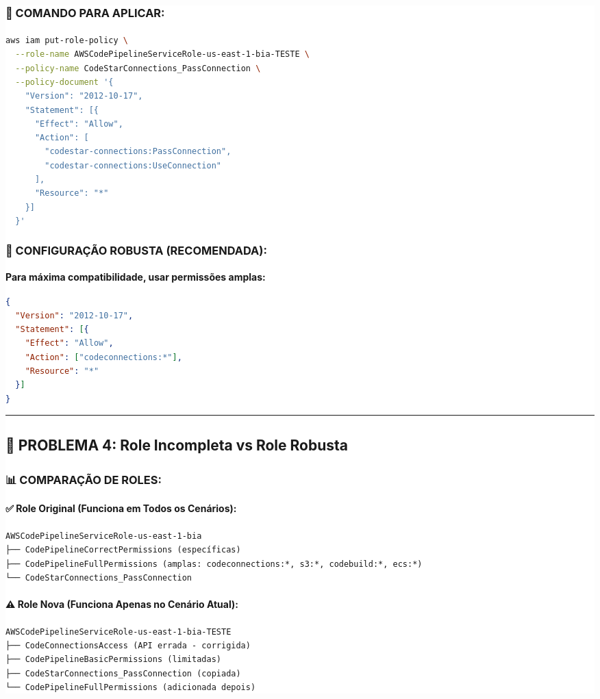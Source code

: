 ### **🔧 COMANDO PARA APLICAR:**
```bash
aws iam put-role-policy \
  --role-name AWSCodePipelineServiceRole-us-east-1-bia-TESTE \
  --policy-name CodeStarConnections_PassConnection \
  --policy-document '{
    "Version": "2012-10-17",
    "Statement": [{
      "Effect": "Allow",
      "Action": [
        "codestar-connections:PassConnection",
        "codestar-connections:UseConnection"
      ],
      "Resource": "*"
    }]
  }'
```

### **🎯 CONFIGURAÇÃO ROBUSTA (RECOMENDADA):**
**Para máxima compatibilidade, usar permissões amplas:**

```json
{
  "Version": "2012-10-17",
  "Statement": [{
    "Effect": "Allow",
    "Action": ["codeconnections:*"],
    "Resource": "*"
  }]
}
```

---

## 🚨 **PROBLEMA 4: Role Incompleta vs Role Robusta**

### **📊 COMPARAÇÃO DE ROLES:**

#### **✅ Role Original (Funciona em Todos os Cenários):**
```
AWSCodePipelineServiceRole-us-east-1-bia
├── CodePipelineCorrectPermissions (específicas)
├── CodePipelineFullPermissions (amplas: codeconnections:*, s3:*, codebuild:*, ecs:*)
└── CodeStarConnections_PassConnection
```

#### **⚠️ Role Nova (Funciona Apenas no Cenário Atual):**
```
AWSCodePipelineServiceRole-us-east-1-bia-TESTE
├── CodeConnectionsAccess (API errada - corrigida)
├── CodePipelineBasicPermissions (limitadas)
├── CodeStarConnections_PassConnection (copiada)
└── CodePipelineFullPermissions (adicionada depois)
```

